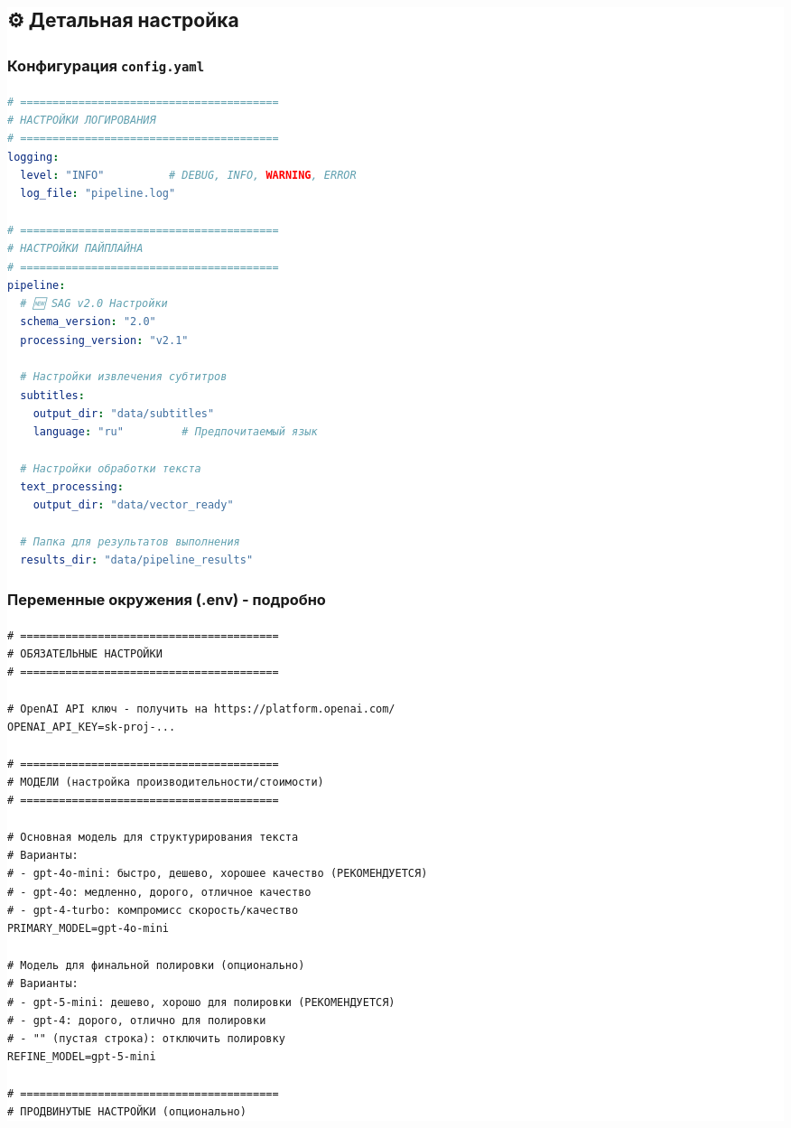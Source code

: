 
## ⚙️ Детальная настройка

### Конфигурация `config.yaml`

```yaml
# ========================================
# НАСТРОЙКИ ЛОГИРОВАНИЯ
# ========================================
logging:
  level: "INFO"          # DEBUG, INFO, WARNING, ERROR
  log_file: "pipeline.log"

# ========================================
# НАСТРОЙКИ ПАЙПЛАЙНА
# ========================================
pipeline:
  # 🆕 SAG v2.0 Настройки
  schema_version: "2.0"
  processing_version: "v2.1"
  
  # Настройки извлечения субтитров
  subtitles:
    output_dir: "data/subtitles"
    language: "ru"         # Предпочитаемый язык
    
  # Настройки обработки текста  
  text_processing:
    output_dir: "data/vector_ready"
    
  # Папка для результатов выполнения
  results_dir: "data/pipeline_results"
```

### Переменные окружения (.env) - подробно

```env
# ========================================
# ОБЯЗАТЕЛЬНЫЕ НАСТРОЙКИ
# ========================================

# OpenAI API ключ - получить на https://platform.openai.com/
OPENAI_API_KEY=sk-proj-...

# ========================================
# МОДЕЛИ (настройка производительности/стоимости)
# ========================================

# Основная модель для структурирования текста
# Варианты:
# - gpt-4o-mini: быстро, дешево, хорошее качество (РЕКОМЕНДУЕТСЯ)
# - gpt-4o: медленно, дорого, отличное качество
# - gpt-4-turbo: компромисс скорость/качество
PRIMARY_MODEL=gpt-4o-mini

# Модель для финальной полировки (опционально)
# Варианты:
# - gpt-5-mini: дешево, хорошо для полировки (РЕКОМЕНДУЕТСЯ)
# - gpt-4: дорого, отлично для полировки
# - "" (пустая строка): отключить полировку
REFINE_MODEL=gpt-5-mini

# ========================================
# ПРОДВИНУТЫЕ НАСТРОЙКИ (опционально)
```